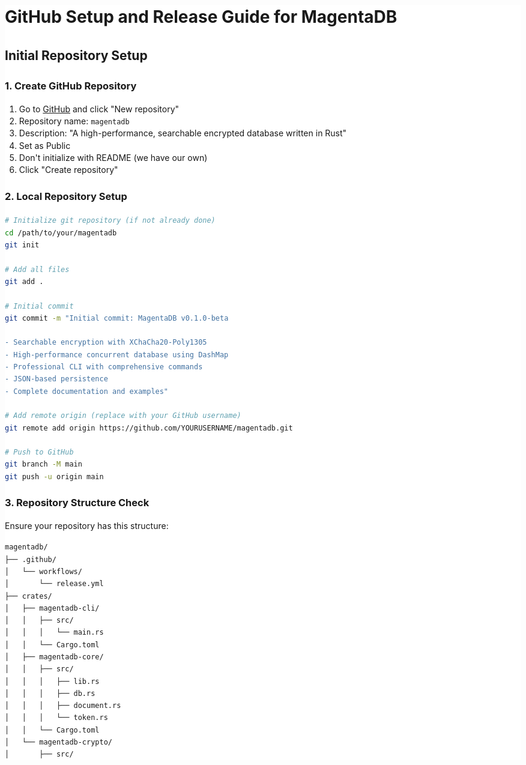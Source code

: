 # GitHub Setup and Release Guide for MagentaDB

## Initial Repository Setup

### 1. Create GitHub Repository

1. Go to [GitHub](https://github.com) and click "New repository"
2. Repository name: `magentadb`
3. Description: "A high-performance, searchable encrypted database written in Rust"
4. Set as Public
5. Don't initialize with README (we have our own)
6. Click "Create repository"

### 2. Local Repository Setup

```bash
# Initialize git repository (if not already done)
cd /path/to/your/magentadb
git init

# Add all files
git add .

# Initial commit
git commit -m "Initial commit: MagentaDB v0.1.0-beta

- Searchable encryption with XChaCha20-Poly1305
- High-performance concurrent database using DashMap
- Professional CLI with comprehensive commands
- JSON-based persistence
- Complete documentation and examples"

# Add remote origin (replace with your GitHub username)
git remote add origin https://github.com/YOURUSERNAME/magentadb.git

# Push to GitHub
git branch -M main
git push -u origin main
```

### 3. Repository Structure Check

Ensure your repository has this structure:

```
magentadb/
├── .github/
│   └── workflows/
│       └── release.yml
├── crates/
│   ├── magentadb-cli/
│   │   ├── src/
│   │   │   └── main.rs
│   │   └── Cargo.toml
│   ├── magentadb-core/
│   │   ├── src/
│   │   │   ├── lib.rs
│   │   │   ├── db.rs
│   │   │   ├── document.rs
│   │   │   └── token.rs
│   │   └── Cargo.toml
│   └── magentadb-crypto/
│       ├── src/
```